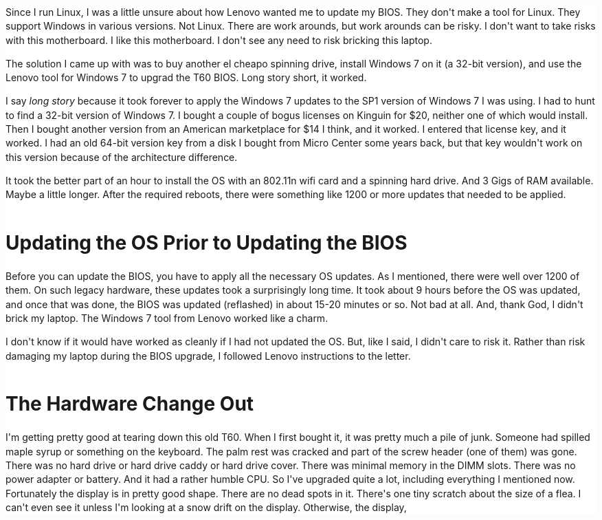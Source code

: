Since I run Linux, I was a little unsure about how Lenovo wanted me to update my BIOS.  They don't make a
tool for Linux.  They support Windows in various versions.  Not Linux.  There are work arounds, but work
arounds can be risky.  I don't want to take risks with this motherboard.  I like this motherboard.  I don't
see any need to risk bricking this laptop.  

The solution I came up with was to buy another el cheapo spinning drive, install Windows 7 on it (a 32-bit
version), and use the Lenovo tool for Windows 7 to upgrad the T60 BIOS.  Long story short, it worked.

I say _long story_ because it took forever to apply the Windows 7 updates to the SP1 version of Windows 7 I
was using.  I had to hunt to find a 32-bit version of Windows 7.  I bought a couple of bogus licenses on
Kinguin for $20, neither one of which would install.  Then I bought another version from an American
marketplace for $14 I think, and it worked.  I entered that license key, and it worked.  I had an old
64-bit version key from a disk I bought from Micro Center some years back, but that key wouldn't work on
this version because of the architecture difference.  

It took the better part of an hour to install the OS with an 802.11n wifi card and a spinning hard drive.
And 3 Gigs of RAM available.  Maybe a little longer.  After the required reboots, there were something like
1200 or more updates that needed to be applied.

# Updating the OS Prior to Updating the BIOS

Before you can update the BIOS, you have to apply all the necessary OS updates.  As I mentioned, there were
well over 1200 of them.  On such legacy hardware, these updates took a surprisingly long time.  It took
about 9 hours before the OS was updated, and once that was done, the BIOS was updated (reflashed) in about
15-20 minutes or so.  Not bad at all.  And, thank God, I didn't brick my laptop.  The Windows 7 tool from
Lenovo worked like a charm.  

I don't know if it would have worked as cleanly if I had not updated the OS.  But, like I said, I didn't
care to risk it.  Rather than risk damaging my laptop during the BIOS upgrade, I followed Lenovo
instructions to the letter.

# The Hardware Change Out

I'm getting pretty good at tearing down this old T60.  When I first bought it, it was pretty much a pile of
junk.  Someone had spilled maple syrup or something on the keyboard.  The palm rest was cracked and part of
the screw header (one of them) was gone.  There was no hard drive or hard drive caddy or hard drive cover.
There was minimal memory in the DIMM slots.  There was no power adapter or battery.  And it had a rather
humble CPU.  So I've upgraded quite a lot, including everything I mentioned now.  Fortunately the display
is in pretty good shape.  There are no dead spots in it.  There's one tiny scratch about the size of a
flea.  I can't even see it unless I'm looking at a snow drift on the display.  Otherwise, the display,